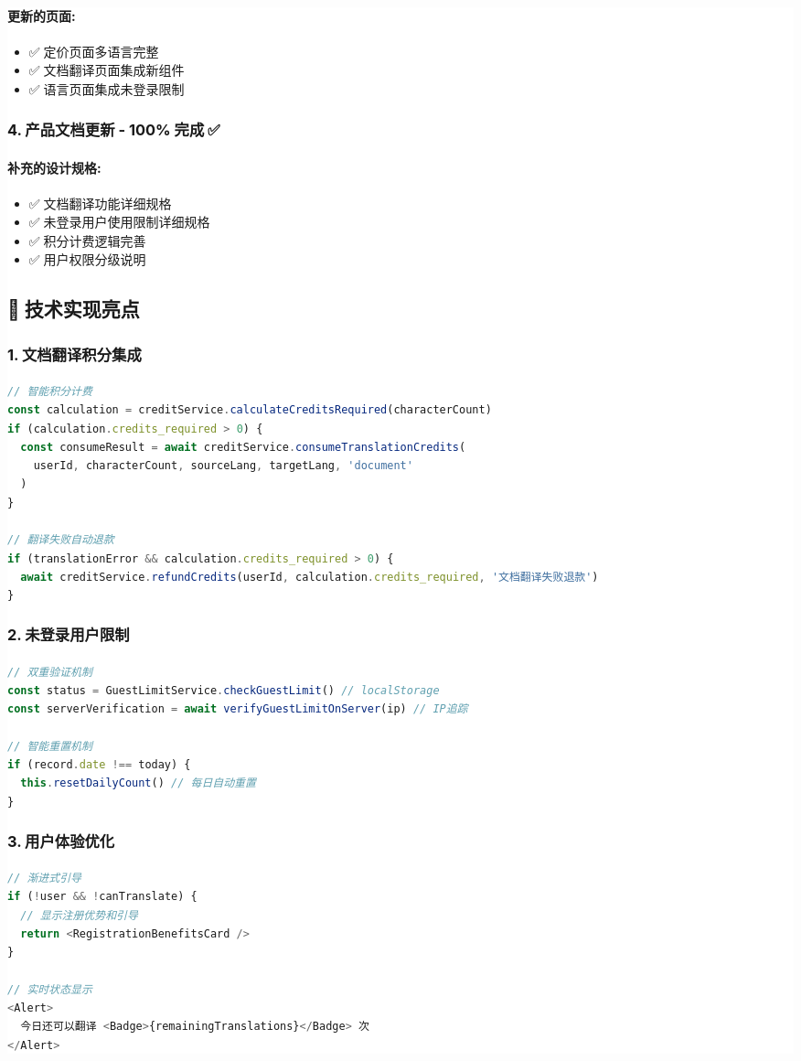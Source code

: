 #### 更新的页面:
- ✅ 定价页面多语言完整
- ✅ 文档翻译页面集成新组件
- ✅ 语言页面集成未登录限制

### 4. **产品文档更新** - 100% 完成 ✅

#### 补充的设计规格:
- ✅ 文档翻译功能详细规格
- ✅ 未登录用户使用限制详细规格
- ✅ 积分计费逻辑完善
- ✅ 用户权限分级说明

## 🔧 **技术实现亮点**

### 1. **文档翻译积分集成**
```typescript
// 智能积分计费
const calculation = creditService.calculateCreditsRequired(characterCount)
if (calculation.credits_required > 0) {
  const consumeResult = await creditService.consumeTranslationCredits(
    userId, characterCount, sourceLang, targetLang, 'document'
  )
}

// 翻译失败自动退款
if (translationError && calculation.credits_required > 0) {
  await creditService.refundCredits(userId, calculation.credits_required, '文档翻译失败退款')
}
```

### 2. **未登录用户限制**
```typescript
// 双重验证机制
const status = GuestLimitService.checkGuestLimit() // localStorage
const serverVerification = await verifyGuestLimitOnServer(ip) // IP追踪

// 智能重置机制
if (record.date !== today) {
  this.resetDailyCount() // 每日自动重置
}
```

### 3. **用户体验优化**
```typescript
// 渐进式引导
if (!user && !canTranslate) {
  // 显示注册优势和引导
  return <RegistrationBenefitsCard />
}

// 实时状态显示
<Alert>
  今日还可以翻译 <Badge>{remainingTranslations}</Badge> 次
</Alert>
```
